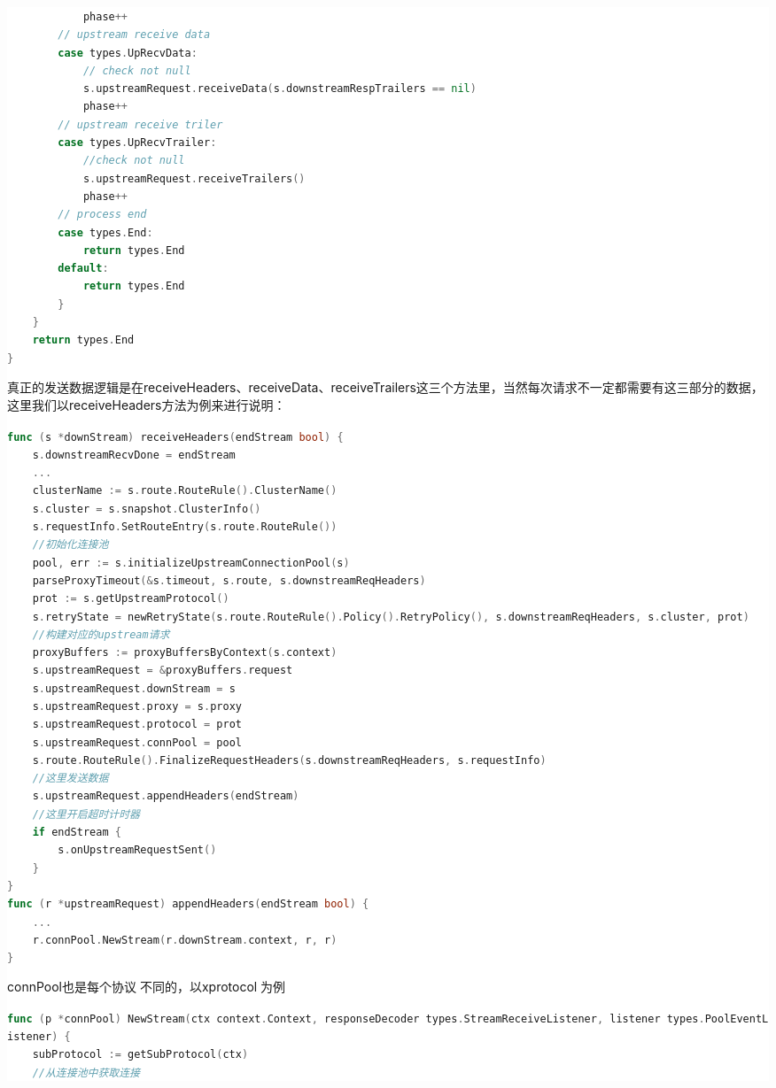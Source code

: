 ```go
            phase++
        // upstream receive data
        case types.UpRecvData:
            // check not null
            s.upstreamRequest.receiveData(s.downstreamRespTrailers == nil)
            phase++
        // upstream receive triler
        case types.UpRecvTrailer:
            //check not null
            s.upstreamRequest.receiveTrailers()
            phase++
        // process end
        case types.End:
            return types.End
        default:
            return types.End
        }
    }
    return types.End
}
```

真正的发送数据逻辑是在receiveHeaders、receiveData、receiveTrailers这三个方法里，当然每次请求不一定都需要有这三部分的数据，这里我们以receiveHeaders方法为例来进行说明：

```go
func (s *downStream) receiveHeaders(endStream bool) {
	s.downstreamRecvDone = endStream
    ...
	clusterName := s.route.RouteRule().ClusterName()
	s.cluster = s.snapshot.ClusterInfo()
	s.requestInfo.SetRouteEntry(s.route.RouteRule())
	//初始化连接池
	pool, err := s.initializeUpstreamConnectionPool(s)
	parseProxyTimeout(&s.timeout, s.route, s.downstreamReqHeaders)
	prot := s.getUpstreamProtocol()
	s.retryState = newRetryState(s.route.RouteRule().Policy().RetryPolicy(), s.downstreamReqHeaders, s.cluster, prot)
	//构建对应的upstream请求
	proxyBuffers := proxyBuffersByContext(s.context)
	s.upstreamRequest = &proxyBuffers.request
	s.upstreamRequest.downStream = s
	s.upstreamRequest.proxy = s.proxy
	s.upstreamRequest.protocol = prot
	s.upstreamRequest.connPool = pool
	s.route.RouteRule().FinalizeRequestHeaders(s.downstreamReqHeaders, s.requestInfo)
	//这里发送数据
	s.upstreamRequest.appendHeaders(endStream)
	//这里开启超时计时器
	if endStream {
		s.onUpstreamRequestSent()
	}
}
func (r *upstreamRequest) appendHeaders(endStream bool) {
	... 
	r.connPool.NewStream(r.downStream.context, r, r)
}
```
connPool也是每个协议 不同的，以xprotocol 为例
```go
func (p *connPool) NewStream(ctx context.Context, responseDecoder types.StreamReceiveListener, listener types.PoolEventListener) {
	subProtocol := getSubProtocol(ctx)
    //从连接池中获取连接
```